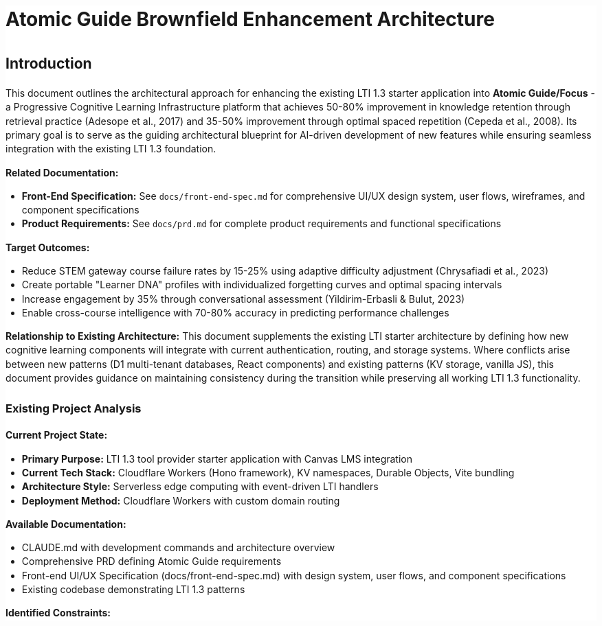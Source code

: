 # Atomic Guide Brownfield Enhancement Architecture

## Introduction

This document outlines the architectural approach for enhancing the existing LTI 1.3 starter application into **Atomic Guide/Focus** - a Progressive Cognitive Learning Infrastructure platform that achieves 50-80% improvement in knowledge retention through retrieval practice (Adesope et al., 2017) and 35-50% improvement through optimal spaced repetition (Cepeda et al., 2008). Its primary goal is to serve as the guiding architectural blueprint for AI-driven development of new features while ensuring seamless integration with the existing LTI 1.3 foundation.

**Related Documentation:**

- **Front-End Specification:** See `docs/front-end-spec.md` for comprehensive UI/UX design system, user flows, wireframes, and component specifications
- **Product Requirements:** See `docs/prd.md` for complete product requirements and functional specifications

**Target Outcomes:**

- Reduce STEM gateway course failure rates by 15-25% using adaptive difficulty adjustment (Chrysafiadi et al., 2023)
- Create portable "Learner DNA" profiles with individualized forgetting curves and optimal spacing intervals
- Increase engagement by 35% through conversational assessment (Yildirim-Erbasli & Bulut, 2023)
- Enable cross-course intelligence with 70-80% accuracy in predicting performance challenges

**Relationship to Existing Architecture:**
This document supplements the existing LTI starter architecture by defining how new cognitive learning components will integrate with current authentication, routing, and storage systems. Where conflicts arise between new patterns (D1 multi-tenant databases, React components) and existing patterns (KV storage, vanilla JS), this document provides guidance on maintaining consistency during the transition while preserving all working LTI 1.3 functionality.

### Existing Project Analysis

**Current Project State:**

- **Primary Purpose:** LTI 1.3 tool provider starter application with Canvas LMS integration
- **Current Tech Stack:** Cloudflare Workers (Hono framework), KV namespaces, Durable Objects, Vite bundling
- **Architecture Style:** Serverless edge computing with event-driven LTI handlers
- **Deployment Method:** Cloudflare Workers with custom domain routing

**Available Documentation:**

- CLAUDE.md with development commands and architecture overview
- Comprehensive PRD defining Atomic Guide requirements
- Front-end UI/UX Specification (docs/front-end-spec.md) with design system, user flows, and component specifications
- Existing codebase demonstrating LTI 1.3 patterns

**Identified Constraints:**
